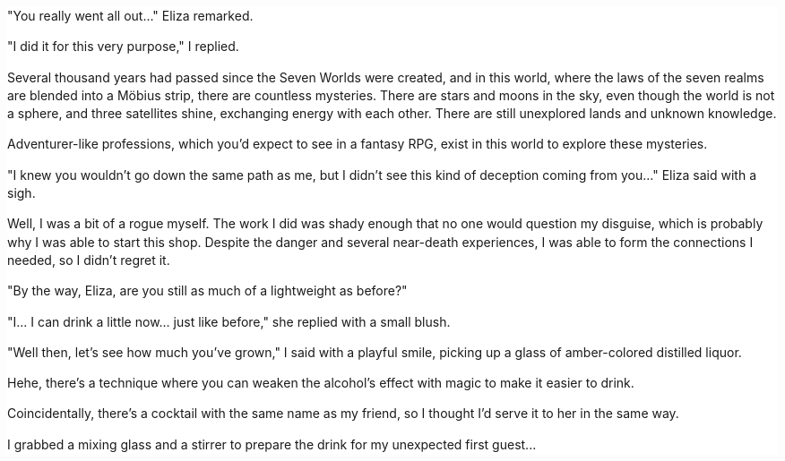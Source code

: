 "You really went all out..." Eliza remarked.

"I did it for this very purpose," I replied.

Several thousand years had passed since the Seven Worlds were created, and in this world, where the laws of the seven realms are blended into a Möbius strip, there are countless mysteries. There are stars and moons in the sky, even though the world is not a sphere, and three satellites shine, exchanging energy with each other. There are still unexplored lands and unknown knowledge.

Adventurer-like professions, which you’d expect to see in a fantasy RPG, exist in this world to explore these mysteries.

"I knew you wouldn’t go down the same path as me, but I didn’t see this kind of deception coming from you..." Eliza said with a sigh.

Well, I was a bit of a rogue myself. The work I did was shady enough that no one would question my disguise, which is probably why I was able to start this shop. Despite the danger and several near-death experiences, I was able to form the connections I needed, so I didn’t regret it.

"By the way, Eliza, are you still as much of a lightweight as before?"

"I... I can drink a little now... just like before," she replied with a small blush.

"Well then, let’s see how much you’ve grown," I said with a playful smile, picking up a glass of amber-colored distilled liquor.

Hehe, there’s a technique where you can weaken the alcohol’s effect with magic to make it easier to drink.

Coincidentally, there’s a cocktail with the same name as my friend, so I thought I’d serve it to her in the same way.

I grabbed a mixing glass and a stirrer to prepare the drink for my unexpected first guest...